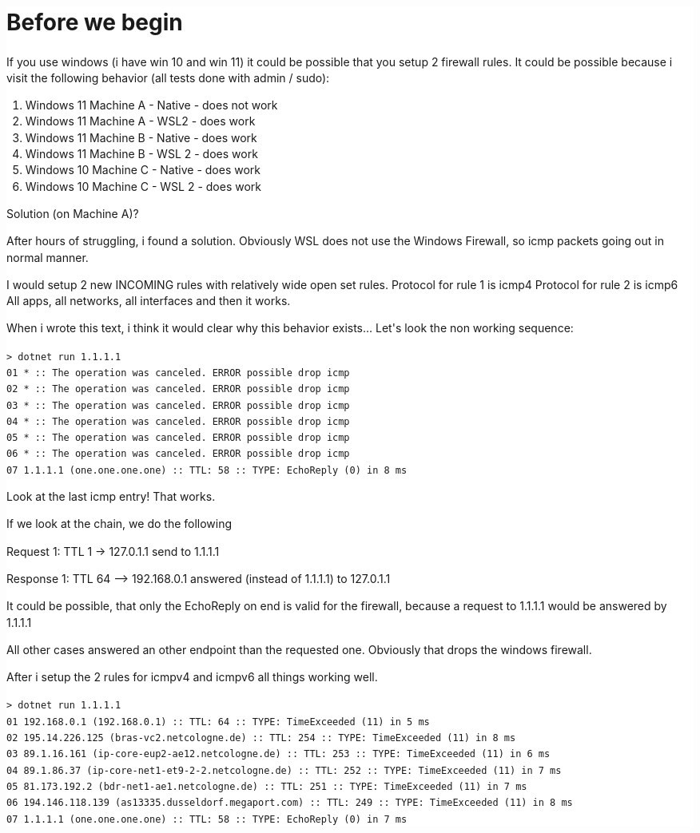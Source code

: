 # Before we begin
If you use windows (i have win 10 and win 11) it could be possible that you setup 2 firewall rules.
It could be possible because i visit the following behavior (all tests done with admin / sudo):

1. Windows 11 Machine A - Native - does not work
2. Windows 11 Machine A - WSL2 - does work
3. Windows 11 Machine B - Native - does work
4. Windows 11 Machine B - WSL 2 - does work
5. Windows 10 Machine C - Native - does work
6. Windows 10 Machine C - WSL 2 - does work

Solution (on Machine A)?

After hours of struggling, i found a solution.
Obviously WSL does not use the Windows Firewall, so icmp packets going out in normal manner.

I would setup 2 new INCOMING rules with relatively wide open set rules.
Protocol for rule 1 is icmp4
Protocol for rule 2 is icmp6
All apps, all networks, all interfaces and then it works.

When i wrote this text, i think it would clear why this behavior exists...
Let's look the non working sequence:
````shell
> dotnet run 1.1.1.1
01 * :: The operation was canceled. ERROR possible drop icmp
02 * :: The operation was canceled. ERROR possible drop icmp
03 * :: The operation was canceled. ERROR possible drop icmp
04 * :: The operation was canceled. ERROR possible drop icmp
05 * :: The operation was canceled. ERROR possible drop icmp
06 * :: The operation was canceled. ERROR possible drop icmp
07 1.1.1.1 (one.one.one.one) :: TTL: 58 :: TYPE: EchoReply (0) in 8 ms
````
Look at the last icmp entry! That works.

If we look at the chain, we do the following

Request 1: TTL 1 -> 127.0.1.1 send to 1.1.1.1

Response 1: TTL 64 --> 192.168.0.1 answered (instead of 1.1.1.1) to 127.0.1.1

It could be possible, that only the EchoReply on end is valid for the firewall, because
a request to 1.1.1.1 would be answered by 1.1.1.1

All other cases answered an other endpoint than the requested one.
Obviously that drops the windows firewall.

After i setup the 2 rules for icmpv4 and icmpv6 all things working well.

````shell
> dotnet run 1.1.1.1
01 192.168.0.1 (192.168.0.1) :: TTL: 64 :: TYPE: TimeExceeded (11) in 5 ms
02 195.14.226.125 (bras-vc2.netcologne.de) :: TTL: 254 :: TYPE: TimeExceeded (11) in 8 ms
03 89.1.16.161 (ip-core-eup2-ae12.netcologne.de) :: TTL: 253 :: TYPE: TimeExceeded (11) in 6 ms
04 89.1.86.37 (ip-core-net1-et9-2-2.netcologne.de) :: TTL: 252 :: TYPE: TimeExceeded (11) in 7 ms
05 81.173.192.2 (bdr-net1-ae1.netcologne.de) :: TTL: 251 :: TYPE: TimeExceeded (11) in 7 ms
06 194.146.118.139 (as13335.dusseldorf.megaport.com) :: TTL: 249 :: TYPE: TimeExceeded (11) in 8 ms
07 1.1.1.1 (one.one.one.one) :: TTL: 58 :: TYPE: EchoReply (0) in 7 ms
````
